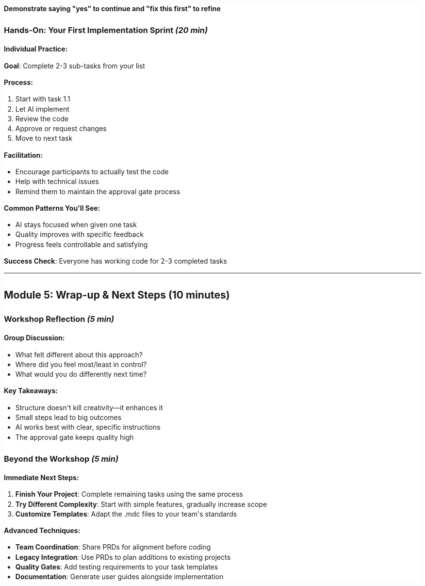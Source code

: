 **Demonstrate saying "yes" to continue and "fix this first" to refine**

### Hands-On: Your First Implementation Sprint *(20 min)*
**Individual Practice:**

**Goal**: Complete 2-3 sub-tasks from your list

**Process:**
1. Start with task 1.1
2. Let AI implement
3. Review the code
4. Approve or request changes
5. Move to next task

**Facilitation:**
- Encourage participants to actually test the code
- Help with technical issues
- Remind them to maintain the approval gate process

**Common Patterns You'll See:**
- AI stays focused when given one task
- Quality improves with specific feedback
- Progress feels controllable and satisfying

**Success Check**: Everyone has working code for 2-3 completed tasks

---

## Module 5: Wrap-up & Next Steps (10 minutes)

### Workshop Reflection *(5 min)*
**Group Discussion:**
- What felt different about this approach?
- Where did you feel most/least in control?
- What would you do differently next time?

**Key Takeaways:**
- Structure doesn't kill creativity—it enhances it
- Small steps lead to big outcomes
- AI works best with clear, specific instructions
- The approval gate keeps quality high

### Beyond the Workshop *(5 min)*
**Immediate Next Steps:**
1. **Finish Your Project**: Complete remaining tasks using the same process
2. **Try Different Complexity**: Start with simple features, gradually increase scope
3. **Customize Templates**: Adapt the .mdc files to your team's standards

**Advanced Techniques:**
- **Team Coordination**: Share PRDs for alignment before coding
- **Legacy Integration**: Use PRDs to plan additions to existing projects
- **Quality Gates**: Add testing requirements to your task templates
- **Documentation**: Generate user guides alongside implementation

